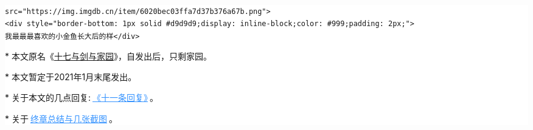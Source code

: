     src="https://img.imgdb.cn/item/6020bec03ffa7d37b376a67b.png">
    <div style="border-bottom: 1px solid #d9d9d9;display: inline-block;color: #999;padding: 2px;">
    我最最最喜欢的小金鱼长大后的样</div>
</center>
<div class="divider"></div>


<div class="divider"></div>

<p class="s-footer">
* 本文原名《<u>十七与剑与家园</u>》，自发出后，只剩家园。
</p>
<p class="s-footer">
* 本文暂定于2021年1月末尾发出。
</p>
<p class="s-footer">
* 关于本文的几点回复:<a href="./shmily1" style="color: #3794ff;!important;padding:3px">《十一条回复》</a>。
</p>
<p class="s-footer">
* 关于<a href="./shmily3" style="color: #3794ff;!important;padding:3px">终章总结与几张截图</a>。
</p>

